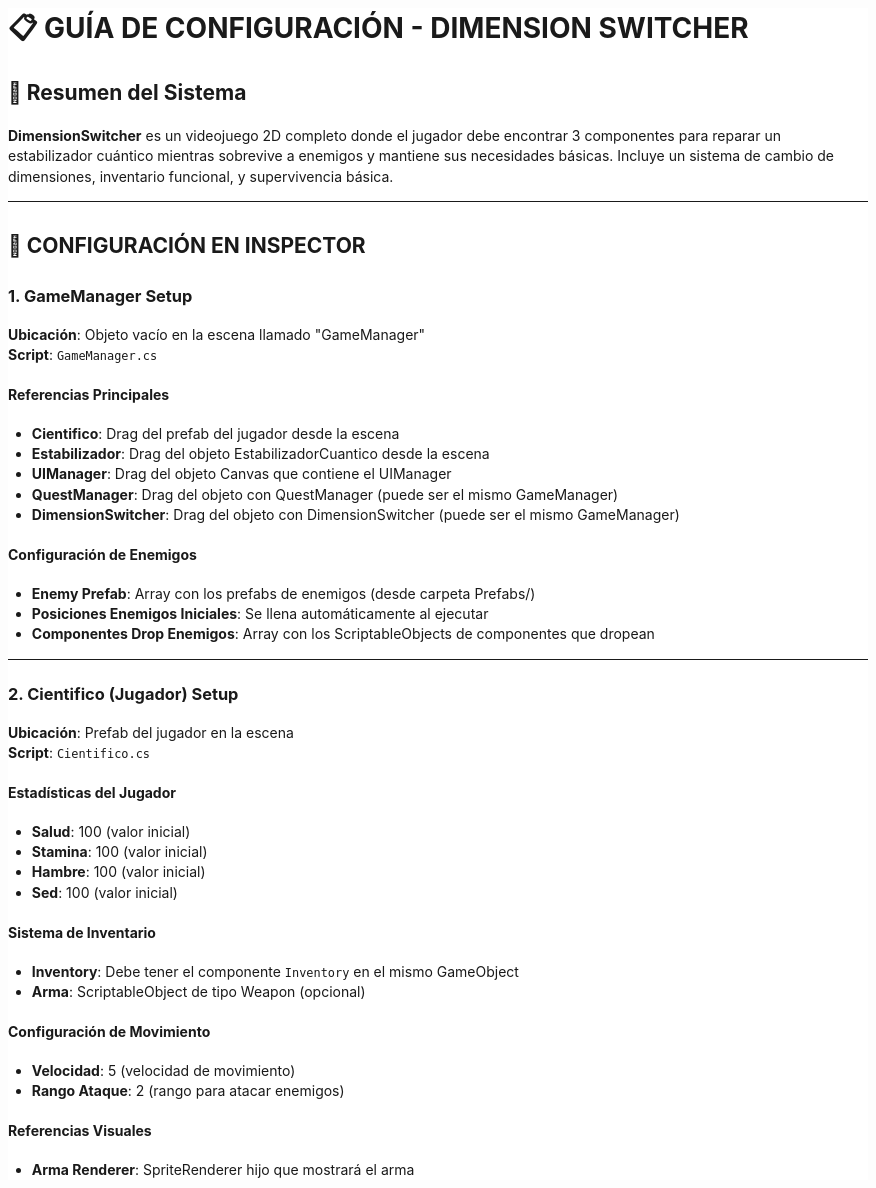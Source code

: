 # 📋 **GUÍA DE CONFIGURACIÓN - DIMENSION SWITCHER**

## 🎯 **Resumen del Sistema**
**DimensionSwitcher** es un videojuego 2D completo donde el jugador debe encontrar 3 componentes para reparar un estabilizador cuántico mientras sobrevive a enemigos y mantiene sus necesidades básicas. Incluye un sistema de cambio de dimensiones, inventario funcional, y supervivencia básica.

---

## 🔧 **CONFIGURACIÓN EN INSPECTOR**

### **1. GameManager Setup**
**Ubicación**: Objeto vacío en la escena llamado "GameManager"  
**Script**: `GameManager.cs`

#### **Referencias Principales**
- **Cientifico**: Drag del prefab del jugador desde la escena
- **Estabilizador**: Drag del objeto EstabilizadorCuantico desde la escena  
- **UIManager**: Drag del objeto Canvas que contiene el UIManager
- **QuestManager**: Drag del objeto con QuestManager (puede ser el mismo GameManager)
- **DimensionSwitcher**: Drag del objeto con DimensionSwitcher (puede ser el mismo GameManager)

#### **Configuración de Enemigos**
- **Enemy Prefab**: Array con los prefabs de enemigos (desde carpeta Prefabs/)
- **Posiciones Enemigos Iniciales**: Se llena automáticamente al ejecutar
- **Componentes Drop Enemigos**: Array con los ScriptableObjects de componentes que dropean

---

### **2. Cientifico (Jugador) Setup**
**Ubicación**: Prefab del jugador en la escena  
**Script**: `Cientifico.cs`

#### **Estadísticas del Jugador**
- **Salud**: 100 (valor inicial)
- **Stamina**: 100 (valor inicial)
- **Hambre**: 100 (valor inicial)  
- **Sed**: 100 (valor inicial)

#### **Sistema de Inventario**
- **Inventory**: Debe tener el componente `Inventory` en el mismo GameObject
- **Arma**: ScriptableObject de tipo Weapon (opcional)

#### **Configuración de Movimiento**
- **Velocidad**: 5 (velocidad de movimiento)
- **Rango Ataque**: 2 (rango para atacar enemigos)

#### **Referencias Visuales**
- **Arma Renderer**: SpriteRenderer hijo que mostrará el arma
